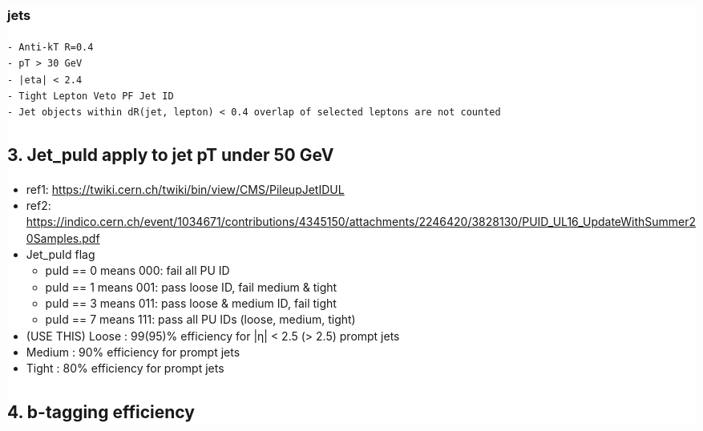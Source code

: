 ### jets
    - Anti-kT R=0.4
    - pT > 30 GeV
    - |eta| < 2.4
    - Tight Lepton Veto PF Jet ID
    - Jet objects within dR(jet, lepton) < 0.4 overlap of selected leptons are not counted

## 3. Jet_puId apply to jet pT under 50 GeV
- ref1: https://twiki.cern.ch/twiki/bin/view/CMS/PileupJetIDUL
- ref2: https://indico.cern.ch/event/1034671/contributions/4345150/attachments/2246420/3828130/PUID_UL16_UpdateWithSummer20Samples.pdf
- Jet_puId flag
    - puId == 0 means 000: fail all PU ID
    - puId == 1 means 001: pass loose ID, fail medium & tight
    - puId == 3 means 011: pass loose & medium ID, fail tight
    - puId == 7 means 111: pass all PU IDs (loose, medium, tight)
- (USE THIS) Loose  : 99(95)% efficiency for |η| < 2.5 (> 2.5) prompt jets
- Medium : 90% efficiency for prompt jets
- Tight  : 80% efficiency for prompt jets

## 4. b-tagging efficiency
